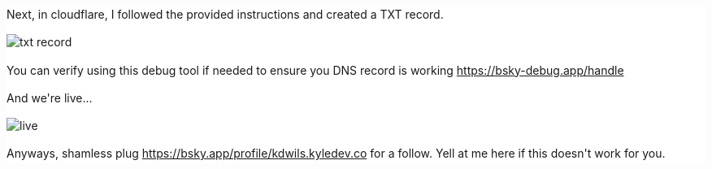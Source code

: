 Next, in cloudflare, I followed the provided instructions and created a TXT record.

![txt record](/images/bluesky/txt-record.png)

You can verify using this debug tool if needed to ensure you DNS record is working https://bsky-debug.app/handle

And we're live...

![live](/images/bluesky/live.png)

Anyways, shamless plug https://bsky.app/profile/kdwils.kyledev.co for a follow. Yell at me here if this doesn't work for you.